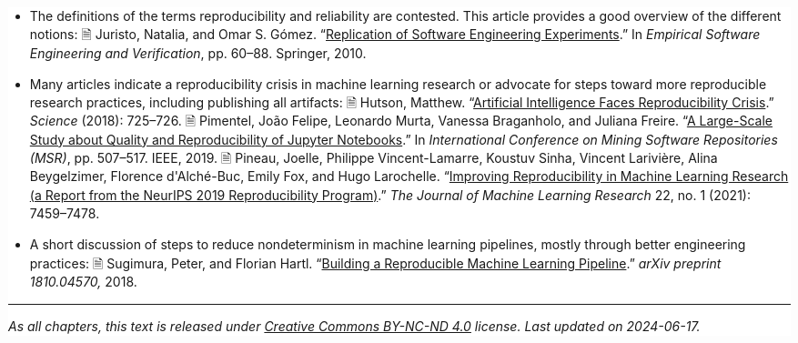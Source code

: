   * The definitions of the terms reproducibility and reliability are contested. This article provides a good overview of the different notions: 🗎 Juristo, Natalia, and Omar S. Gómez. “[Replication of Software Engineering Experiments](https://www.researchgate.net/profile/Omar_S_Gomez/publication/221051163_Replication_of_Software_Engineering_Experiments/links/5483c83c0cf25dbd59eb1038/Replication-of-Software-Engineering-Experiments.pdf).” In *Empirical Software Engineering and Verification*, pp. 60–88. Springer, 2010.

  * Many articles indicate a reproducibility crisis in machine learning research or advocate for steps toward more reproducible research practices, including publishing all artifacts: 🗎 Hutson, Matthew. “[Artificial Intelligence Faces Reproducibility Crisis](https://www.science.org/doi/full/10.1126/science.359.6377.725).” *Science* (2018): 725–726. 🗎 Pimentel, João Felipe, Leonardo Murta, Vanessa Braganholo, and Juliana Freire. “[A Large-Scale Study about Quality and Reproducibility of Jupyter Notebooks](http://www.ic.uff.br/~leomurta/papers/pimentel2019a.pdf).” In *International Conference on Mining Software Repositories (MSR)*, pp. 507–517. IEEE, 2019. 🗎 Pineau, Joelle, Philippe Vincent-Lamarre, Koustuv Sinha, Vincent Larivière, Alina Beygelzimer, Florence d'Alché-Buc, Emily Fox, and Hugo Larochelle. “[Improving Reproducibility in Machine Learning Research (a Report from the NeurIPS 2019 Reproducibility Program)](https://dl.acm.org/doi/abs/10.5555/3546258.3546422).” *The Journal of Machine Learning Research* 22, no. 1 (2021): 7459–7478.

  * A short discussion of steps to reduce nondeterminism in machine learning pipelines, mostly through better engineering practices: 🗎 Sugimura, Peter, and Florian Hartl. “[Building a Reproducible Machine Learning Pipeline](https://arxiv.org/abs/1810.04570).” *arXiv preprint 1810.04570,* 2018. 




---
*As all chapters, this text is released under <a href="https://creativecommons.org/licenses/by-nc-nd/4.0/">Creative Commons BY-NC-ND 4.0</a> license.*
*Last updated on 2024-06-17.*
